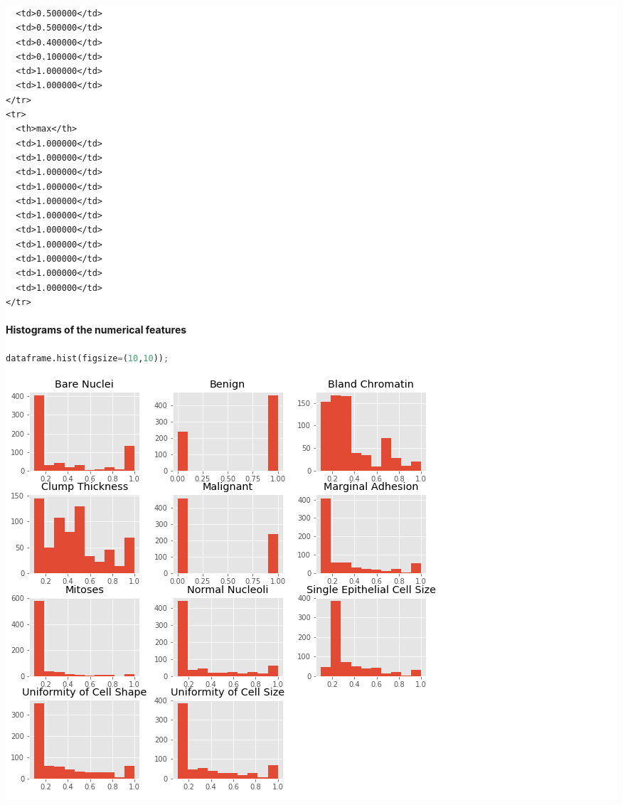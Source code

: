       <td>0.500000</td>
      <td>0.500000</td>
      <td>0.400000</td>
      <td>0.100000</td>
      <td>1.000000</td>
      <td>1.000000</td>
    </tr>
    <tr>
      <th>max</th>
      <td>1.000000</td>
      <td>1.000000</td>
      <td>1.000000</td>
      <td>1.000000</td>
      <td>1.000000</td>
      <td>1.000000</td>
      <td>1.000000</td>
      <td>1.000000</td>
      <td>1.000000</td>
      <td>1.000000</td>
      <td>1.000000</td>
    </tr>
  </tbody>
</table>
</div>



#### Histograms of the numerical features


```python
dataframe.hist(figsize=(10,10));
```


![png](Cancer_trening_files/Cancer_trening_10_0.png)
